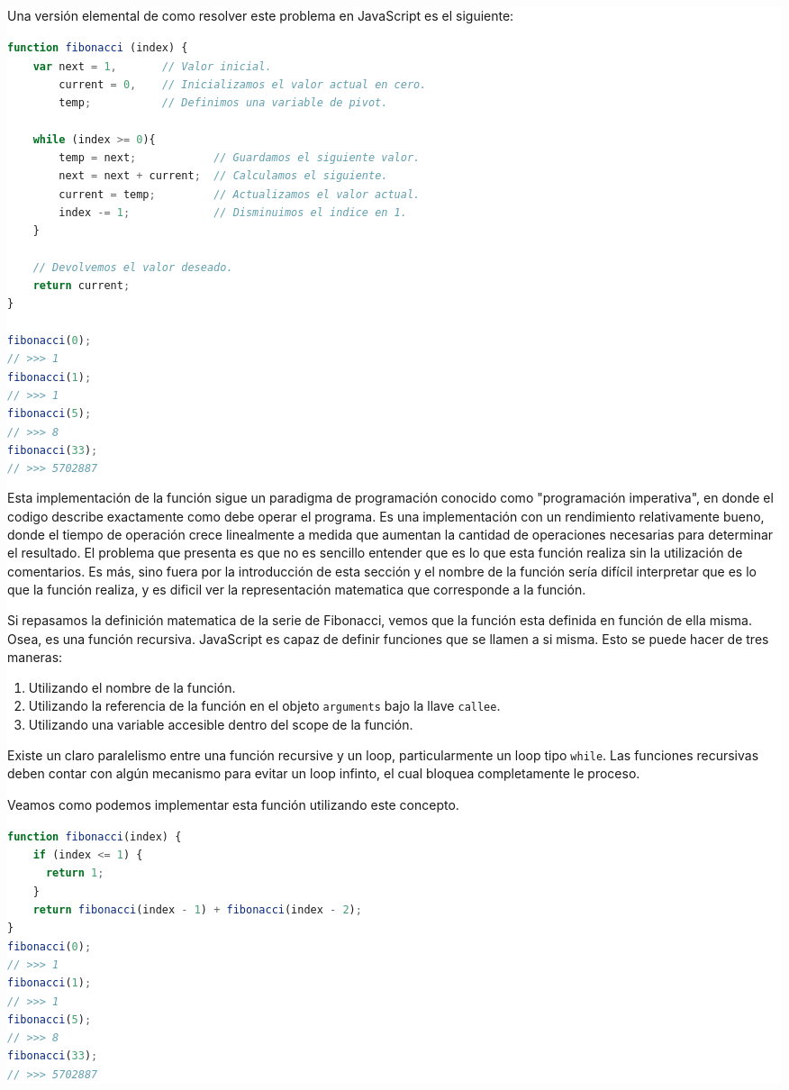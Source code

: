 Una versión elemental de como resolver este problema en JavaScript es el siguiente:

```javascript
function fibonacci (index) {
  	var next = 1,		// Valor inicial.
      	current = 0,	// Inicializamos el valor actual en cero.
      	temp;			// Definimos una variable de pivot.

  	while (index >= 0){
    	temp = next;			// Guardamos el siguiente valor.
    	next = next + current;	// Calculamos el siguiente.
    	current = temp;			// Actualizamos el valor actual.
    	index -= 1;				// Disminuimos el indice en 1.
	}
	
  	// Devolvemos el valor deseado.
	return current; 
}

fibonacci(0);
// >>> 1
fibonacci(1);
// >>> 1
fibonacci(5);
// >>> 8
fibonacci(33);
// >>> 5702887
```

Esta implementación de la función sigue un paradigma de programación conocido como "programación imperativa", en donde el codigo describe exactamente como debe operar el programa. Es una implementación con un rendimiento relativamente bueno, donde el tiempo de operación crece linealmente a medida que aumentan la cantidad de operaciones necesarias para determinar el resultado. El problema que presenta es que no es sencillo entender que es lo que esta función realiza sin la utilización de comentarios. Es más, sino fuera por la introducción de esta sección y el nombre de la función sería difícil interpretar que es lo que la función realiza, y es dificil ver la representación matematica que corresponde a la función.

Si repasamos la definición matematica de la serie de Fibonacci, vemos que la función esta definida en función de ella misma. Osea, es una función recursiva. JavaScript es capaz de definir funciones que se llamen a si misma. Esto se puede hacer de tres maneras:

1. Utilizando el nombre de la función.
2. Utilizando la referencia de la función en el objeto `arguments` bajo la llave `callee`.
3. Utilizando una variable accesible dentro del scope de la función.

Existe un claro paralelismo entre una función recursive y un loop, particularmente un loop tipo `while`. Las funciones recursivas deben contar con algún mecanismo para evitar un loop infinto, el cual bloquea completamente le proceso.

 Veamos como podemos implementar esta función utilizando este concepto.

```javascript
function fibonacci(index) {
	if (index <= 1) {
      return 1;
    }
	return fibonacci(index - 1) + fibonacci(index - 2);
}
fibonacci(0);
// >>> 1
fibonacci(1);
// >>> 1
fibonacci(5);
// >>> 8
fibonacci(33);
// >>> 5702887
```